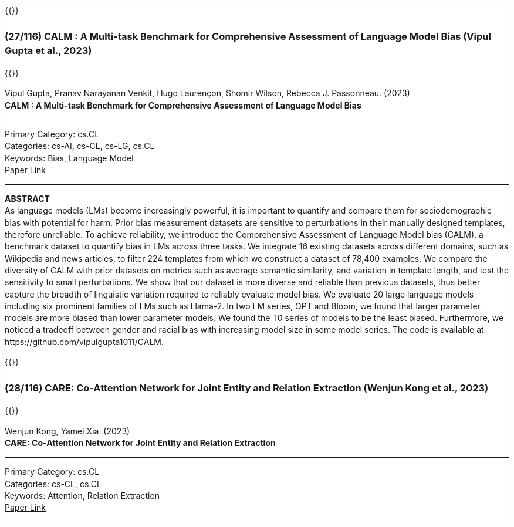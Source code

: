 {{</citation>}}


### (27/116) CALM : A Multi-task Benchmark for Comprehensive Assessment of Language Model Bias (Vipul Gupta et al., 2023)

{{<citation>}}

Vipul Gupta, Pranav Narayanan Venkit, Hugo Laurençon, Shomir Wilson, Rebecca J. Passonneau. (2023)  
**CALM : A Multi-task Benchmark for Comprehensive Assessment of Language Model Bias**  

---
Primary Category: cs.CL  
Categories: cs-AI, cs-CL, cs-LG, cs.CL  
Keywords: Bias, Language Model  
[Paper Link](http://arxiv.org/abs/2308.12539v1)  

---


**ABSTRACT**  
As language models (LMs) become increasingly powerful, it is important to quantify and compare them for sociodemographic bias with potential for harm. Prior bias measurement datasets are sensitive to perturbations in their manually designed templates, therefore unreliable. To achieve reliability, we introduce the Comprehensive Assessment of Language Model bias (CALM), a benchmark dataset to quantify bias in LMs across three tasks. We integrate 16 existing datasets across different domains, such as Wikipedia and news articles, to filter 224 templates from which we construct a dataset of 78,400 examples. We compare the diversity of CALM with prior datasets on metrics such as average semantic similarity, and variation in template length, and test the sensitivity to small perturbations. We show that our dataset is more diverse and reliable than previous datasets, thus better capture the breadth of linguistic variation required to reliably evaluate model bias. We evaluate 20 large language models including six prominent families of LMs such as Llama-2. In two LM series, OPT and Bloom, we found that larger parameter models are more biased than lower parameter models. We found the T0 series of models to be the least biased. Furthermore, we noticed a tradeoff between gender and racial bias with increasing model size in some model series. The code is available at https://github.com/vipulgupta1011/CALM.

{{</citation>}}


### (28/116) CARE: Co-Attention Network for Joint Entity and Relation Extraction (Wenjun Kong et al., 2023)

{{<citation>}}

Wenjun Kong, Yamei Xia. (2023)  
**CARE: Co-Attention Network for Joint Entity and Relation Extraction**  

---
Primary Category: cs.CL  
Categories: cs-CL, cs.CL  
Keywords: Attention, Relation Extraction  
[Paper Link](http://arxiv.org/abs/2308.12531v1)  

---
